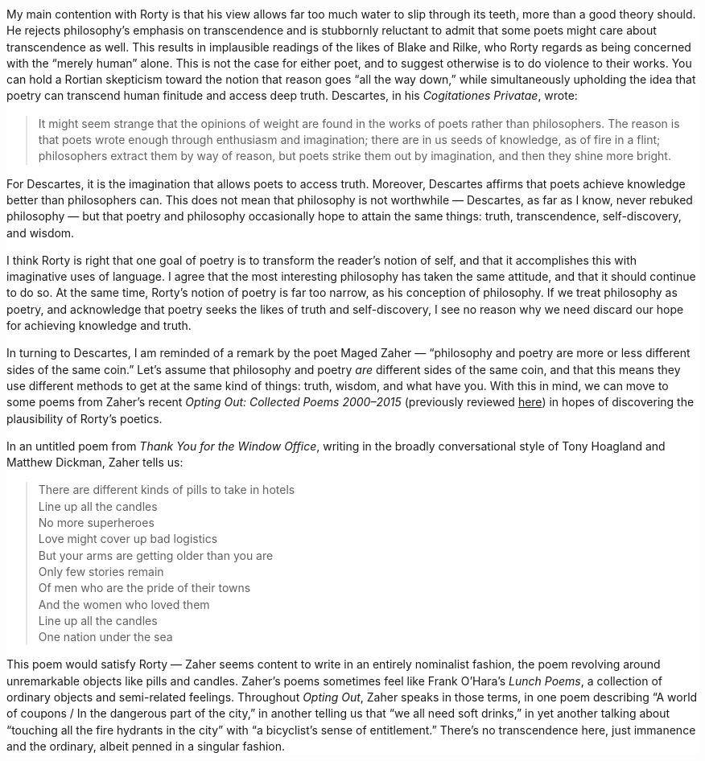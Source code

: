 My main contention with Rorty is that his view allows far too much water to slip through its teeth, more than a good theory should. He rejects philosophy’s emphasis on transcendence and is stubbornly reluctant to admit that some poets might care about transcendence as well. This results in implausible readings of the likes of Blake and Rilke, who Rorty regards as being concerned with the “merely human” alone. This is not the case for either poet, and to suggest otherwise is to do violence to their works. You can hold a Rortian skepticism toward the notion that reason goes “all the way down,” while simultaneously upholding the idea that poetry can transcend human finitude and access deep truth. Descartes, in his <em>Cogitationes Privatae</em>, wrote:

<blockquote>It might seem strange that the opinions of weight are found in the works of poets rather than philosophers. The reason is that poets wrote enough through enthusiasm and imagination; there are in us seeds of knowledge, as of fire in a flint; philosophers extract them by way of reason, but poets strike them out by imagination, and then they shine more bright.</blockquote>

For Descartes, it is the imagination that allows poets to access truth. Moreover, Descartes affirms that poets achieve knowledge better than philosophers can. This does not mean that philosophy is not worthwhile — Descartes, as far as I know, never rebuked philosophy — but that poetry and philosophy occasionally hope to attain the same things: truth, transcendence, self-discovery, and wisdom.

I think Rorty is right that one goal of poetry is to transform the reader’s notion of self, and that it accomplishes this with imaginative uses of language. I agree that the most interesting philosophy has taken the same attitude, and that it should continue to do so. At the same time, Rorty’s notion of poetry is far too narrow, as his conception of philosophy. If we treat philosophy as poetry, and acknowledge that poetry seeks the likes of truth and self-discovery, I see no reason why we need discard our hope for achieving knowledge and truth.

<div class="break"></div>

In turning to Descartes, I am reminded of a remark by the poet Maged Zaher — “philosophy and poetry are more or less different sides of the same coin.” Let’s assume that philosophy and poetry <em>are</em> different sides of the same coin, and that this means they use different methods to get at the same kind of things: truth, wisdom, and what have you. With this in mind, we can move to some poems from Zaher’s recent <em>Opting Out: Collected Poems 2000–2015</em> (previously reviewed <a href="http://www.seattlereviewofbooks.com/reviews/the-seattle-globalist/">here</a>) in hopes of discovering the plausibility of Rorty’s poetics.

In an untitled poem from <em>Thank You for the Window Office</em>, writing in the broadly conversational style of Tony Hoagland and Matthew Dickman, Zaher tells us:

<blockquote><p>There are different kinds of pills to take in hotels<br>
Line up all the candles<br>
No more superheroes<br>
Love might cover up bad logistics<br>
But your arms are getting older than you are<br>
Only few stories remain<br>
Of men who are the pride of their towns<br>
And the women who loved them<br>
Line up all the candles<br>
One nation under the sea</p></blockquote>
    
This poem would satisfy Rorty — Zaher seems content to write in an entirely nominalist fashion, the poem revolving around unremarkable objects like pills and candles. Zaher’s poems sometimes feel like Frank O’Hara’s <em>Lunch Poems</em>, a collection of ordinary objects and semi-related feelings. Throughout <em>Opting Out</em>, Zaher speaks in those terms, in one poem describing “A world of coupons / In the dangerous part of the city,” in another telling us that “we all need soft drinks,” in yet another talking about “touching all the fire hydrants in the city” with “a bicyclist’s sense of entitlement.” There’s no transcendence here, just immanence and the ordinary, albeit penned in a singular fashion.
